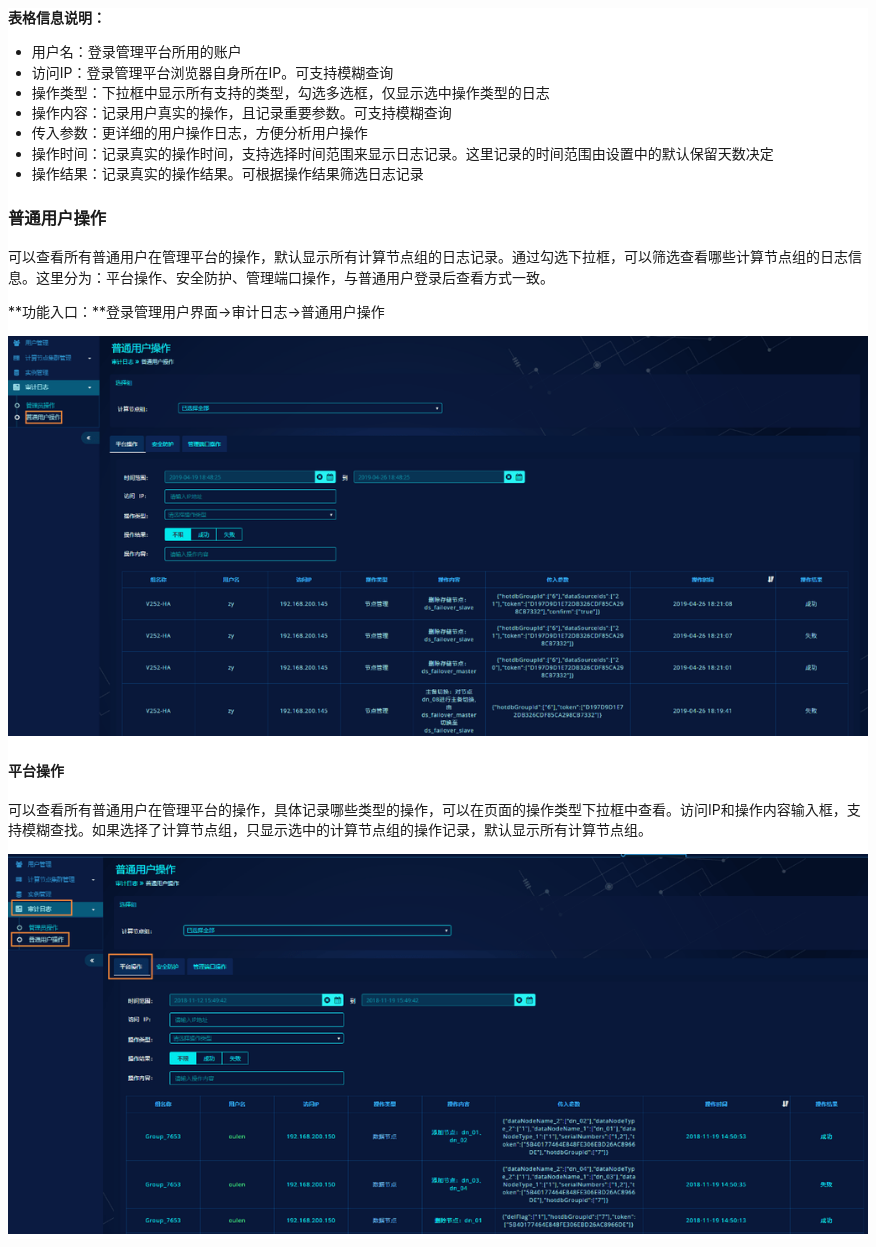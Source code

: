 **表格信息说明：**

- 用户名：登录管理平台所用的账户
- 访问IP：登录管理平台浏览器自身所在IP。可支持模糊查询
- 操作类型：下拉框中显示所有支持的类型，勾选多选框，仅显示选中操作类型的日志
- 操作内容：记录用户真实的操作，且记录重要参数。可支持模糊查询
- 传入参数：更详细的用户操作日志，方便分析用户操作
- 操作时间：记录真实的操作时间，支持选择时间范围来显示日志记录。这里记录的时间范围由设置中的默认保留天数决定
- 操作结果：记录真实的操作结果。可根据操作结果筛选日志记录

### 普通用户操作

可以查看所有普通用户在管理平台的操作，默认显示所有计算节点组的日志记录。通过勾选下拉框，可以筛选查看哪些计算节点组的日志信息。这里分为：平台操作、安全防护、管理端口操作，与普通用户登录后查看方式一致。

**功能入口：**登录管理用户界面->审计日志->普通用户操作

![](assets/hotdb-management/image41.png)

#### 平台操作

可以查看所有普通用户在管理平台的操作，具体记录哪些类型的操作，可以在页面的操作类型下拉框中查看。访问IP和操作内容输入框，支持模糊查找。如果选择了计算节点组，只显示选中的计算节点组的操作记录，默认显示所有计算节点组。

![](assets/hotdb-management/image42.png)
